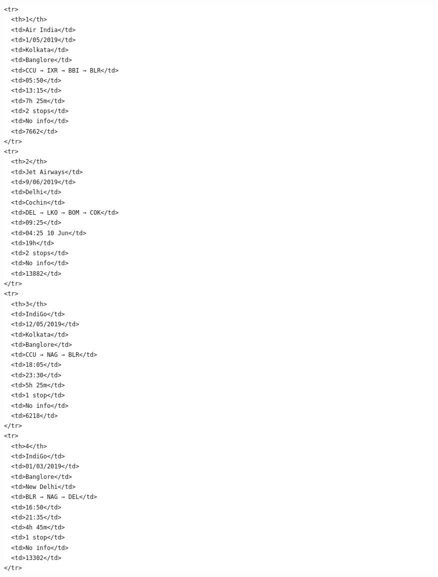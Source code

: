    <tr>
      <th>1</th>
      <td>Air India</td>
      <td>1/05/2019</td>
      <td>Kolkata</td>
      <td>Banglore</td>
      <td>CCU → IXR → BBI → BLR</td>
      <td>05:50</td>
      <td>13:15</td>
      <td>7h 25m</td>
      <td>2 stops</td>
      <td>No info</td>
      <td>7662</td>
    </tr>
    <tr>
      <th>2</th>
      <td>Jet Airways</td>
      <td>9/06/2019</td>
      <td>Delhi</td>
      <td>Cochin</td>
      <td>DEL → LKO → BOM → COK</td>
      <td>09:25</td>
      <td>04:25 10 Jun</td>
      <td>19h</td>
      <td>2 stops</td>
      <td>No info</td>
      <td>13882</td>
    </tr>
    <tr>
      <th>3</th>
      <td>IndiGo</td>
      <td>12/05/2019</td>
      <td>Kolkata</td>
      <td>Banglore</td>
      <td>CCU → NAG → BLR</td>
      <td>18:05</td>
      <td>23:30</td>
      <td>5h 25m</td>
      <td>1 stop</td>
      <td>No info</td>
      <td>6218</td>
    </tr>
    <tr>
      <th>4</th>
      <td>IndiGo</td>
      <td>01/03/2019</td>
      <td>Banglore</td>
      <td>New Delhi</td>
      <td>BLR → NAG → DEL</td>
      <td>16:50</td>
      <td>21:35</td>
      <td>4h 45m</td>
      <td>1 stop</td>
      <td>No info</td>
      <td>13302</td>
    </tr>
  </tbody>
</table>
</div>
